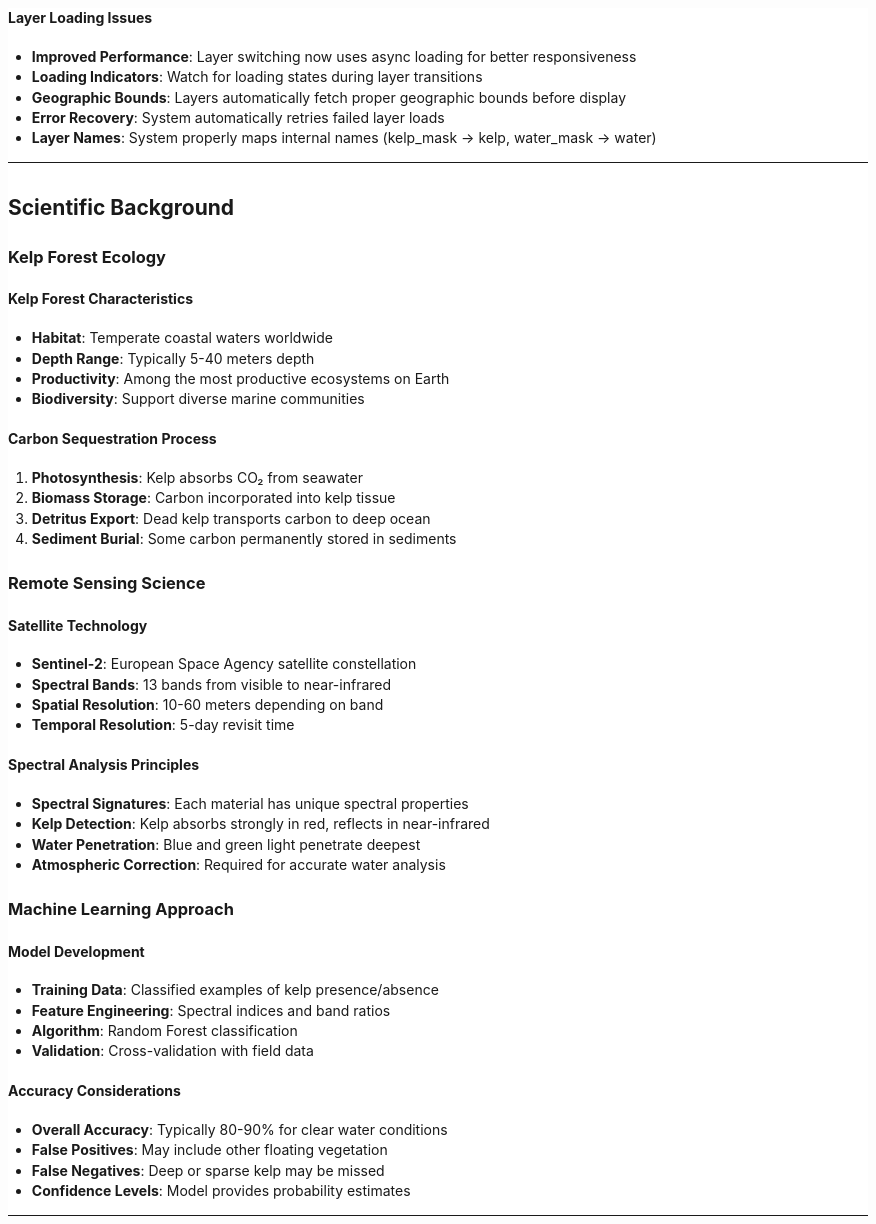#### **Layer Loading Issues**
- **Improved Performance**: Layer switching now uses async loading for better responsiveness
- **Loading Indicators**: Watch for loading states during layer transitions
- **Geographic Bounds**: Layers automatically fetch proper geographic bounds before display
- **Error Recovery**: System automatically retries failed layer loads
- **Layer Names**: System properly maps internal names (kelp_mask → kelp, water_mask → water)

---

## **Scientific Background**

### **Kelp Forest Ecology**

#### **Kelp Forest Characteristics**
- **Habitat**: Temperate coastal waters worldwide
- **Depth Range**: Typically 5-40 meters depth
- **Productivity**: Among the most productive ecosystems on Earth
- **Biodiversity**: Support diverse marine communities

#### **Carbon Sequestration Process**
1. **Photosynthesis**: Kelp absorbs CO₂ from seawater
2. **Biomass Storage**: Carbon incorporated into kelp tissue
3. **Detritus Export**: Dead kelp transports carbon to deep ocean
4. **Sediment Burial**: Some carbon permanently stored in sediments

### **Remote Sensing Science**

#### **Satellite Technology**
- **Sentinel-2**: European Space Agency satellite constellation
- **Spectral Bands**: 13 bands from visible to near-infrared
- **Spatial Resolution**: 10-60 meters depending on band
- **Temporal Resolution**: 5-day revisit time

#### **Spectral Analysis Principles**
- **Spectral Signatures**: Each material has unique spectral properties
- **Kelp Detection**: Kelp absorbs strongly in red, reflects in near-infrared
- **Water Penetration**: Blue and green light penetrate deepest
- **Atmospheric Correction**: Required for accurate water analysis

### **Machine Learning Approach**

#### **Model Development**
- **Training Data**: Classified examples of kelp presence/absence
- **Feature Engineering**: Spectral indices and band ratios
- **Algorithm**: Random Forest classification
- **Validation**: Cross-validation with field data

#### **Accuracy Considerations**
- **Overall Accuracy**: Typically 80-90% for clear water conditions
- **False Positives**: May include other floating vegetation
- **False Negatives**: Deep or sparse kelp may be missed
- **Confidence Levels**: Model provides probability estimates

---